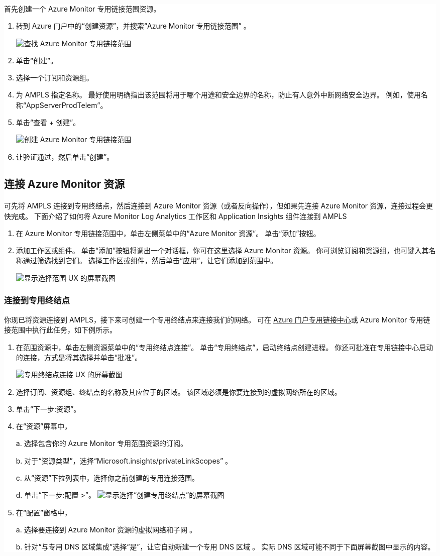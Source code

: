 首先创建一个 Azure Monitor 专用链接范围资源。

1. 转到 Azure 门户中的“创建资源”，并搜索“Azure Monitor 专用链接范围” 。

   ![查找 Azure Monitor 专用链接范围](./media/private-link-security/ampls-find-1c.png)

2. 单击“创建”。
3. 选择一个订阅和资源组。
4. 为 AMPLS 指定名称。 最好使用明确指出该范围将用于哪个用途和安全边界的名称，防止有人意外中断网络安全边界。 例如，使用名称“AppServerProdTelem”。
5. 单击“查看 + 创建”。 

   ![创建 Azure Monitor 专用链接范围](./media/private-link-security/ampls-create-1d.png)

6. 让验证通过，然后单击“创建”。

## <a name="connect-azure-monitor-resources"></a>连接 Azure Monitor 资源

可先将 AMPLS 连接到专用终结点，然后连接到 Azure Monitor 资源（或者反向操作），但如果先连接 Azure Monitor 资源，连接过程会更快完成。 下面介绍了如何将 Azure Monitor Log Analytics 工作区和 Application Insights 组件连接到 AMPLS

1. 在 Azure Monitor 专用链接范围中，单击左侧菜单中的“Azure Monitor 资源”。 单击“添加”按钮。
2. 添加工作区或组件。 单击“添加”按钮将调出一个对话框，你可在这里选择 Azure Monitor 资源。 你可浏览订阅和资源组，也可键入其名称通过筛选找到它们。 选择工作区或组件，然后单击“应用”，让它们添加到范围中。

    ![显示选择范围 UX 的屏幕截图](./media/private-link-security/ampls-select-2.png)

### <a name="connect-to-a-private-endpoint"></a>连接到专用终结点

你现已将资源连接到 AMPLS，接下来可创建一个专用终结点来连接我们的网络。 可在 [Azure 门户专用链接中心](https://portal.azure.com/#blade/Microsoft_Azure_Network/PrivateLinkCenterBlade/privateendpoints)或 Azure Monitor 专用链接范围中执行此任务，如下例所示。

1. 在范围资源中，单击左侧资源菜单中的“专用终结点连接”。 单击“专用终结点”，启动终结点创建进程。 你还可批准在专用链接中心启动的连接，方式是将其选择并单击“批准”。

    ![专用终结点连接 UX 的屏幕截图](./media/private-link-security/ampls-select-private-endpoint-connect-3.png)

2. 选择订阅、资源组、终结点的名称及其应位于的区域。 该区域必须是你要连接到的虚拟网络所在的区域。

3. 单击“下一步:资源”。 

4. 在“资源”屏幕中，

   a. 选择包含你的 Azure Monitor 专用范围资源的订阅。 

   b. 对于“资源类型”，选择“Microsoft.insights/privateLinkScopes” 。 

   c. 从“资源”下拉列表中，选择你之前创建的专用连接范围。 

   d. 单击“下一步:配置 >”。
      ![显示选择“创建专用终结点”的屏幕截图](./media/private-link-security/ampls-select-private-endpoint-create-4.png)

5. 在“配置”窗格中，

   a.    选择要连接到 Azure Monitor 资源的虚拟网络和子网 。 
 
   b.    针对“与专用 DNS 区域集成”选择“是”，让它自动新建一个专用 DNS 区域 。 实际 DNS 区域可能不同于下面屏幕截图中显示的内容。 
 